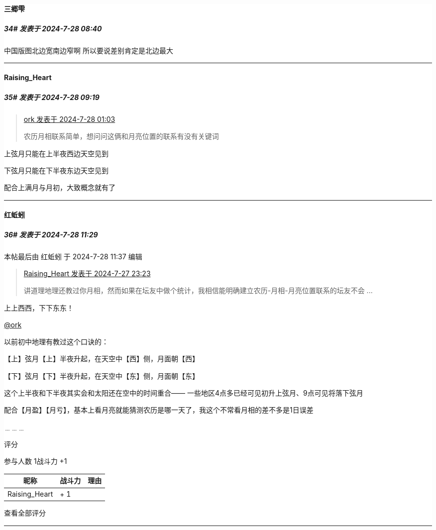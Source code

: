 ####  三郷雫  
##### 34#       发表于 2024-7-28 08:40

中国版图北边宽南边窄啊
所以要说差别肯定是北边最大

*****

####  Raising_Heart  
##### 35#       发表于 2024-7-28 09:19

<blockquote><a href="httphttps://bbs.saraba1st.com/2b/forum.php?mod=redirect&amp;goto=findpost&amp;pid=65719446&amp;ptid=2192974" target="_blank">ork 发表于 2024-7-28 01:03</a>

农历月相联系简单，想问问这俩和月亮位置的联系有没有关键词</blockquote>
上弦月只能在上半夜西边天空见到

下弦月只能在下半夜东边天空见到

配合上满月与月初，大致概念就有了

*****

####  红蚯蚓  
##### 36#       发表于 2024-7-28 11:29

 本帖最后由 红蚯蚓 于 2024-7-28 11:37 编辑 
<blockquote><a href="httphttps://bbs.saraba1st.com/2b/forum.php?mod=redirect&amp;goto=findpost&amp;pid=65718773&amp;ptid=2192974" target="_blank">Raising_Heart 发表于 2024-7-27 23:23</a>

讲道理地理还教过你月相，然而如果在坛友中做个统计，我相信能明确建立农历-月相-月亮位置联系的坛友不会 ...</blockquote>
上上西西，下下东东！

[@ork](https://bbs.saraba1st.com/2b/home.php?mod=space&amp;uid=537011) 

以前初中地理有教过这个口诀的：

【上】弦月【上】半夜升起，在天空中【西】侧，月面朝【西】

【下】弦月【下】半夜升起，在天空中【东】侧，月面朝【东】

这个上半夜和下半夜其实会和太阳还在空中的时间重合—— 一些地区4点多已经可见初升上弦月、9点可见将落下弦月

配合【月盈】【月亏】，基本上看月亮就能猜测农历是哪一天了，我这个不常看月相的差不多是1日误差

﹍﹍﹍

评分

 参与人数 1战斗力 +1

|昵称|战斗力|理由|
|----|---|---|
| Raising_Heart| + 1||

查看全部评分

*****
